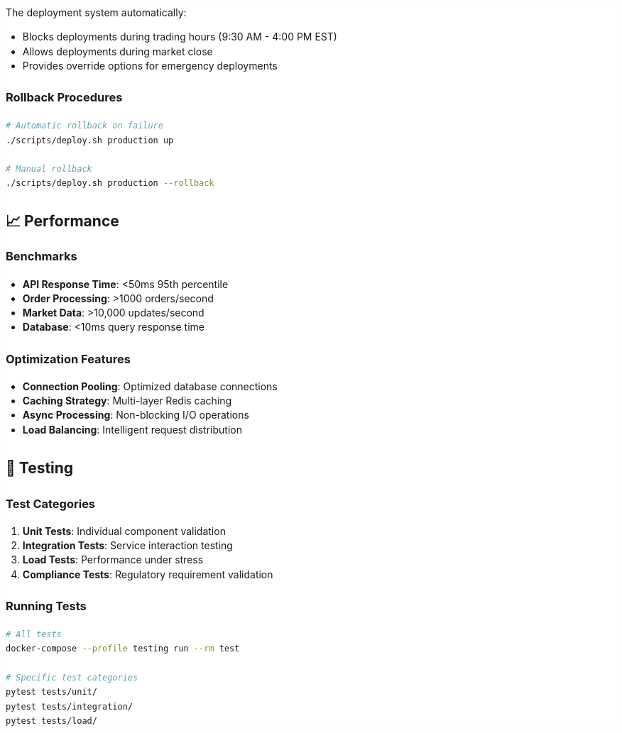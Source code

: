 The deployment system automatically:
- Blocks deployments during trading hours (9:30 AM - 4:00 PM EST)
- Allows deployments during market close
- Provides override options for emergency deployments

### Rollback Procedures

```bash
# Automatic rollback on failure
./scripts/deploy.sh production up

# Manual rollback
./scripts/deploy.sh production --rollback
```

## 📈 Performance

### Benchmarks

- **API Response Time**: <50ms 95th percentile
- **Order Processing**: >1000 orders/second
- **Market Data**: >10,000 updates/second
- **Database**: <10ms query response time

### Optimization Features

- **Connection Pooling**: Optimized database connections
- **Caching Strategy**: Multi-layer Redis caching
- **Async Processing**: Non-blocking I/O operations
- **Load Balancing**: Intelligent request distribution

## 🧪 Testing

### Test Categories

1. **Unit Tests**: Individual component validation
2. **Integration Tests**: Service interaction testing
3. **Load Tests**: Performance under stress
4. **Compliance Tests**: Regulatory requirement validation

### Running Tests

```bash
# All tests
docker-compose --profile testing run --rm test

# Specific test categories
pytest tests/unit/
pytest tests/integration/
pytest tests/load/
```
